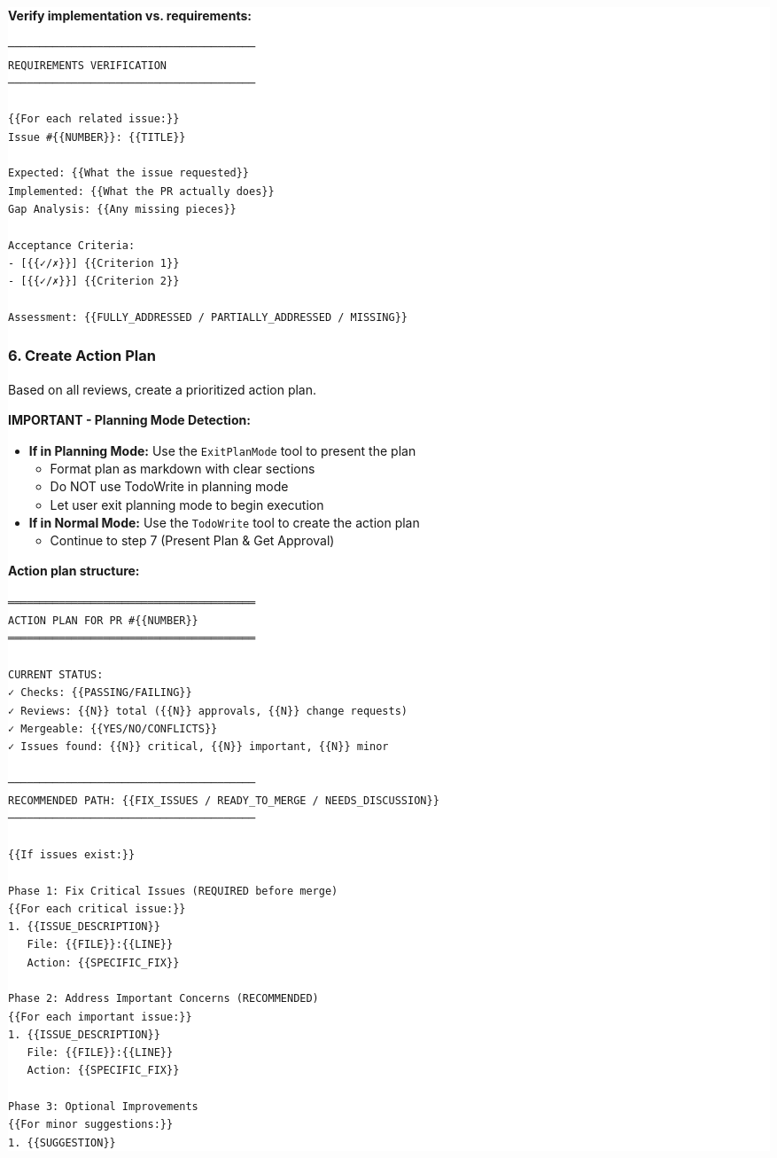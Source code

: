 **Verify implementation vs. requirements:**
```
───────────────────────────────────────
REQUIREMENTS VERIFICATION
───────────────────────────────────────

{{For each related issue:}}
Issue #{{NUMBER}}: {{TITLE}}

Expected: {{What the issue requested}}
Implemented: {{What the PR actually does}}
Gap Analysis: {{Any missing pieces}}

Acceptance Criteria:
- [{{✓/✗}}] {{Criterion 1}}
- [{{✓/✗}}] {{Criterion 2}}

Assessment: {{FULLY_ADDRESSED / PARTIALLY_ADDRESSED / MISSING}}
```

### 6. Create Action Plan

Based on all reviews, create a prioritized action plan.

**IMPORTANT - Planning Mode Detection:**
- **If in Planning Mode:** Use the `ExitPlanMode` tool to present the plan
  - Format plan as markdown with clear sections
  - Do NOT use TodoWrite in planning mode
  - Let user exit planning mode to begin execution
- **If in Normal Mode:** Use the `TodoWrite` tool to create the action plan
  - Continue to step 7 (Present Plan & Get Approval)

**Action plan structure:**
```
═══════════════════════════════════════
ACTION PLAN FOR PR #{{NUMBER}}
═══════════════════════════════════════

CURRENT STATUS:
✓ Checks: {{PASSING/FAILING}}
✓ Reviews: {{N}} total ({{N}} approvals, {{N}} change requests)
✓ Mergeable: {{YES/NO/CONFLICTS}}
✓ Issues found: {{N}} critical, {{N}} important, {{N}} minor

───────────────────────────────────────
RECOMMENDED PATH: {{FIX_ISSUES / READY_TO_MERGE / NEEDS_DISCUSSION}}
───────────────────────────────────────

{{If issues exist:}}

Phase 1: Fix Critical Issues (REQUIRED before merge)
{{For each critical issue:}}
1. {{ISSUE_DESCRIPTION}}
   File: {{FILE}}:{{LINE}}
   Action: {{SPECIFIC_FIX}}

Phase 2: Address Important Concerns (RECOMMENDED)
{{For each important issue:}}
1. {{ISSUE_DESCRIPTION}}
   File: {{FILE}}:{{LINE}}
   Action: {{SPECIFIC_FIX}}

Phase 3: Optional Improvements
{{For minor suggestions:}}
1. {{SUGGESTION}}
```
